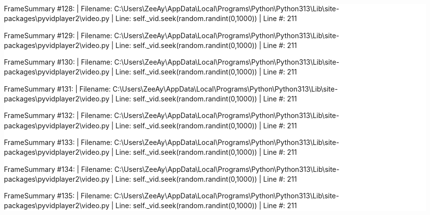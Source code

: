 FrameSummary #128:
  | Filename: C:\Users\ZeeAy\AppData\Local\Programs\Python\Python313\Lib\site-packages\pyvidplayer2\video.py
  | Line: self._vid.seek(random.randint(0,1000))
  | Line #: 211

FrameSummary #129:
  | Filename: C:\Users\ZeeAy\AppData\Local\Programs\Python\Python313\Lib\site-packages\pyvidplayer2\video.py
  | Line: self._vid.seek(random.randint(0,1000))
  | Line #: 211

FrameSummary #130:
  | Filename: C:\Users\ZeeAy\AppData\Local\Programs\Python\Python313\Lib\site-packages\pyvidplayer2\video.py
  | Line: self._vid.seek(random.randint(0,1000))
  | Line #: 211

FrameSummary #131:
  | Filename: C:\Users\ZeeAy\AppData\Local\Programs\Python\Python313\Lib\site-packages\pyvidplayer2\video.py
  | Line: self._vid.seek(random.randint(0,1000))
  | Line #: 211

FrameSummary #132:
  | Filename: C:\Users\ZeeAy\AppData\Local\Programs\Python\Python313\Lib\site-packages\pyvidplayer2\video.py
  | Line: self._vid.seek(random.randint(0,1000))
  | Line #: 211

FrameSummary #133:
  | Filename: C:\Users\ZeeAy\AppData\Local\Programs\Python\Python313\Lib\site-packages\pyvidplayer2\video.py
  | Line: self._vid.seek(random.randint(0,1000))
  | Line #: 211

FrameSummary #134:
  | Filename: C:\Users\ZeeAy\AppData\Local\Programs\Python\Python313\Lib\site-packages\pyvidplayer2\video.py
  | Line: self._vid.seek(random.randint(0,1000))
  | Line #: 211

FrameSummary #135:
  | Filename: C:\Users\ZeeAy\AppData\Local\Programs\Python\Python313\Lib\site-packages\pyvidplayer2\video.py
  | Line: self._vid.seek(random.randint(0,1000))
  | Line #: 211
